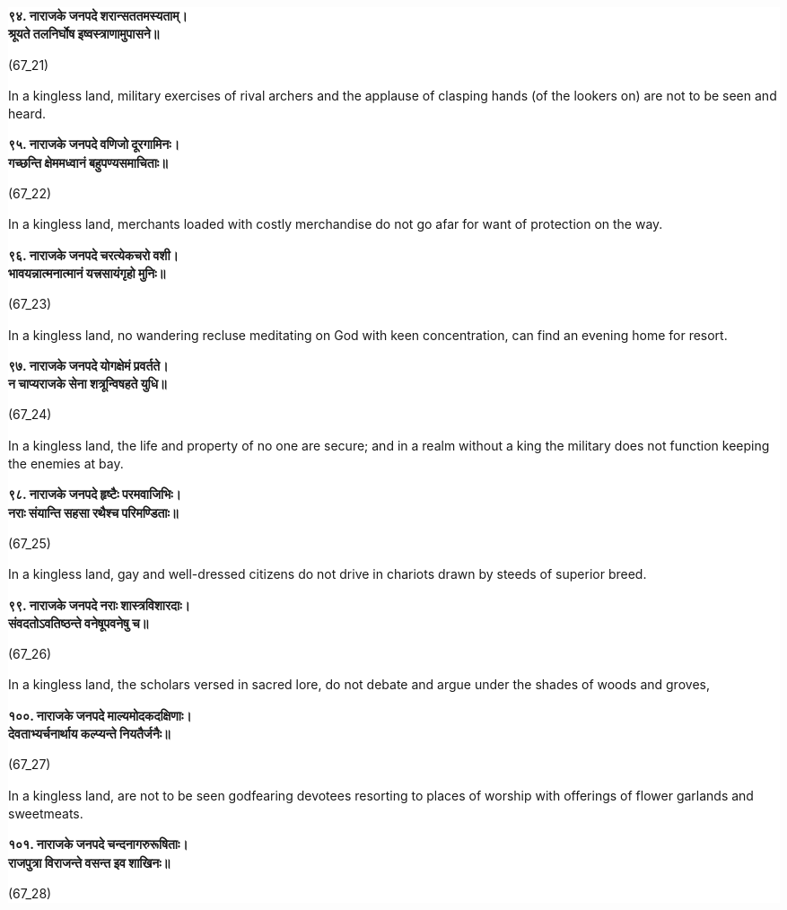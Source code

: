 **९४. नाराजके जनपदे शरान्सततमस्यताम्।  
 श्रूयते तलनिर्घोष इष्वस्त्राणामुपासने॥**

(67_21)

 In a kingless land, military exercises of rival archers and the applause of clasping hands (of the lookers on) are not to be seen and heard.

**९५. नाराजके जनपदे वणिजो दूरगामिनः।  
 गच्छन्ति क्षेममध्वानं बहुपण्यसमाचिताः॥**

(67_22)

 In a kingless land, merchants loaded with costly merchandise do not go afar for want of protection on the way.

**९६. नाराजके जनपदे चरत्येकचरो वशी।  
 भावयन्नात्मनात्मानं यत्त्रसायंगृहो मुनिः॥**

(67_23)

 In a kingless land, no wandering recluse meditating on God with keen concentration, can find an evening home for resort.

**९७. नाराजके जनपदे योगक्षेमं प्रवर्तते।  
 न चाप्यराजके सेना शत्रून्विषहते युधि॥**

(67_24)

 In a kingless land, the life and property of no one are secure; and in a realm without a king the military does not function keeping the enemies at bay.

**९८. नाराजके जनपदे हृष्टैः परमवाजिभिः।  
 नराः संयान्ति सहसा रथैश्च परिमण्डिताः॥**

(67_25)

 In a kingless land, gay and well-dressed citizens do not drive in chariots drawn by steeds of superior breed.

**९९. नाराजके जनपदे नराः शास्त्रविशारदाः।  
 संवदतोऽवतिष्ठन्ते वनेषूपवनेषु च॥**

(67_26)

 In a kingless land, the scholars versed in sacred lore, do not debate and argue under the shades of woods and groves,

**१००. नाराजके जनपदे माल्यमोदकदक्षिणाः।  
  देवताभ्यर्चनार्थाय कल्प्यन्ते नियतैर्जनैः॥**

(67_27)

 In a kingless land, are not to be seen godfearing devotees resorting to places of worship with offerings of flower garlands and sweetmeats.

**१०१. नाराजके जनपदे चन्दनागरुरूषिताः।  
 राजपुत्रा विराजन्ते वसन्त इव शाखिनः॥**

(67_28)
